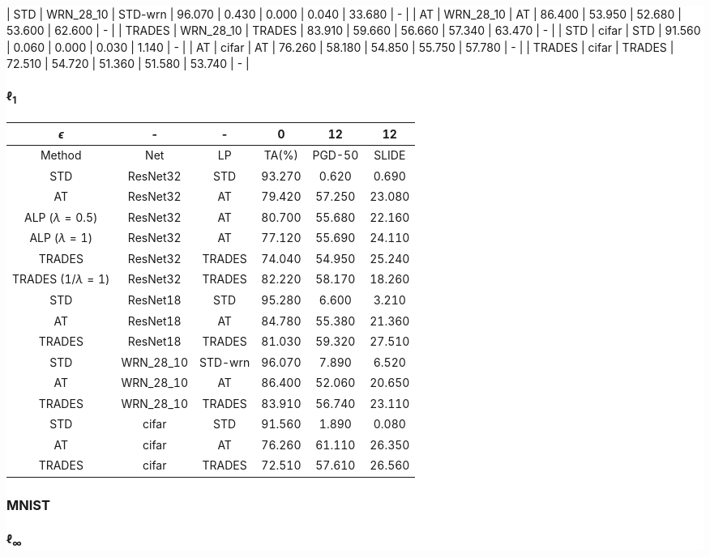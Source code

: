 | STD | WRN_28_10 | STD-wrn | 96.070 | 0.430 | 0.000 | 0.040 | 33.680 | - |
| AT | WRN_28_10 | AT | 86.400 | 53.950 | 52.680 | 53.600 | 62.600 | - |
| TRADES | WRN_28_10 | TRADES | 83.910 | 59.660 | 56.660 | 57.340 | 63.470 | - |
| STD | cifar | STD | 91.560 | 0.060 | 0.000 | 0.030 | 1.140 | - |
| AT | cifar | AT | 76.260 | 58.180 | 54.850 | 55.750 | 57.780 | - |
| TRADES | cifar | TRADES | 72.510 | 54.720 | 51.360 | 51.580 |  53.740  | - |



#### $\ell_1$



|        $\epsilon$        |     -     |    -    |   0    |   12   |   12   |
| :----------------------: | :-------: | :-----: | :----: | :----: | :----: |
|          Method          |    Net    |   LP    | TA(%)  | PGD-50 | SLIDE  |
|           STD            | ResNet32  |   STD   | 93.270 | 0.620  | 0.690  |
|            AT            | ResNet32  |   AT    | 79.420 | 57.250 | 23.080 |
|   ALP $(\lambda=0.5)$    | ResNet32  |   AT    | 80.700 | 55.680 | 22.160 |
|    ALP $(\lambda=1)$     | ResNet32  |   AT    | 77.120 | 55.690 | 24.110 |
|          TRADES          | ResNet32  | TRADES  | 74.040 | 54.950 | 25.240 |
| TRADES ($1 / \lambda=1$) | ResNet32  | TRADES  | 82.220 | 58.170 | 18.260 |
|           STD            | ResNet18  |   STD   | 95.280 | 6.600  | 3.210  |
|            AT            | ResNet18  |   AT    | 84.780 | 55.380 | 21.360 |
|          TRADES          | ResNet18  | TRADES  | 81.030 | 59.320 | 27.510 |
|           STD            | WRN_28_10 | STD-wrn | 96.070 | 7.890  | 6.520  |
|            AT            | WRN_28_10 |   AT    | 86.400 | 52.060 | 20.650 |
|          TRADES          | WRN_28_10 | TRADES  | 83.910 | 56.740 | 23.110 |
|           STD            |   cifar   |   STD   | 91.560 | 1.890  | 0.080  |
|            AT            |   cifar   |   AT    | 76.260 | 61.110 | 26.350 |
|          TRADES          |   cifar   | TRADES  | 72.510 | 57.610 | 26.560 |



### MNIST



#### $\ell_{\infty}$
